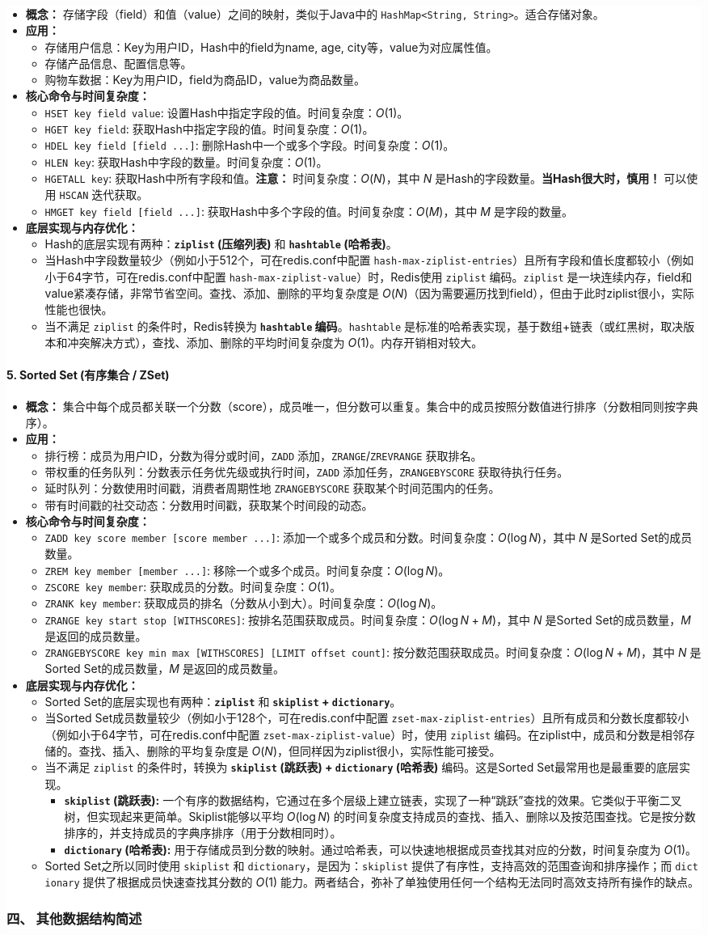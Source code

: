 * **概念：** 存储字段（field）和值（value）之间的映射，类似于Java中的 `HashMap<String, String>`。适合存储对象。
* **应用：**
    * 存储用户信息：Key为用户ID，Hash中的field为name, age, city等，value为对应属性值。
    * 存储产品信息、配置信息等。
    * 购物车数据：Key为用户ID，field为商品ID，value为商品数量。
* **核心命令与时间复杂度：**
    * `HSET key field value`: 设置Hash中指定字段的值。时间复杂度：$O(1)$。
    * `HGET key field`: 获取Hash中指定字段的值。时间复杂度：$O(1)$。
    * `HDEL key field [field ...]`: 删除Hash中一个或多个字段。时间复杂度：$O(1)$。
    * `HLEN key`: 获取Hash中字段的数量。时间复杂度：$O(1)$。
    * `HGETALL key`: 获取Hash中所有字段和值。**注意：** 时间复杂度：$O(N)$，其中 $N$ 是Hash的字段数量。**当Hash很大时，慎用！** 可以使用 `HSCAN` 迭代获取。
    * `HMGET key field [field ...]`: 获取Hash中多个字段的值。时间复杂度：$O(M)$，其中 $M$ 是字段的数量。
* **底层实现与内存优化：**
    * Hash的底层实现有两种：**`ziplist` (压缩列表)** 和 **`hashtable` (哈希表)**。
    * 当Hash中字段数量较少（例如小于512个，可在redis.conf中配置 `hash-max-ziplist-entries`）且所有字段和值长度都较小（例如小于64字节，可在redis.conf中配置 `hash-max-ziplist-value`）时，Redis使用 `ziplist` 编码。`ziplist` 是一块连续内存，field和value紧凑存储，非常节省空间。查找、添加、删除的平均复杂度是 $O(N)$（因为需要遍历找到field），但由于此时ziplist很小，实际性能也很快。
    * 当不满足 `ziplist` 的条件时，Redis转换为 **`hashtable` 编码**。`hashtable` 是标准的哈希表实现，基于数组+链表（或红黑树，取决版本和冲突解决方式），查找、添加、删除的平均时间复杂度为 $O(1)$。内存开销相对较大。

#### 5. Sorted Set (有序集合 / ZSet)

* **概念：** 集合中每个成员都关联一个分数（score），成员唯一，但分数可以重复。集合中的成员按照分数值进行排序（分数相同则按字典序）。
* **应用：**
    * 排行榜：成员为用户ID，分数为得分或时间，`ZADD` 添加，`ZRANGE`/`ZREVRANGE` 获取排名。
    * 带权重的任务队列：分数表示任务优先级或执行时间，`ZADD` 添加任务，`ZRANGEBYSCORE` 获取待执行任务。
    * 延时队列：分数使用时间戳，消费者周期性地 `ZRANGEBYSCORE` 获取某个时间范围内的任务。
    * 带有时间戳的社交动态：分数用时间戳，获取某个时间段的动态。
* **核心命令与时间复杂度：**
    * `ZADD key score member [score member ...]`: 添加一个或多个成员和分数。时间复杂度：$O(\log N)$，其中 $N$ 是Sorted Set的成员数量。
    * `ZREM key member [member ...]`: 移除一个或多个成员。时间复杂度：$O(\log N)$。
    * `ZSCORE key member`: 获取成员的分数。时间复杂度：$O(1)$。
    * `ZRANK key member`: 获取成员的排名（分数从小到大）。时间复杂度：$O(\log N)$。
    * `ZRANGE key start stop [WITHSCORES]`: 按排名范围获取成员。时间复杂度：$O(\log N + M)$，其中 $N$ 是Sorted Set的成员数量，$M$ 是返回的成员数量。
    * `ZRANGEBYSCORE key min max [WITHSCORES] [LIMIT offset count]`: 按分数范围获取成员。时间复杂度：$O(\log N + M)$，其中 $N$ 是Sorted Set的成员数量，$M$ 是返回的成员数量。
* **底层实现与内存优化：**
    * Sorted Set的底层实现也有两种：**`ziplist`** 和 **`skiplist` + `dictionary`**。
    * 当Sorted Set成员数量较少（例如小于128个，可在redis.conf中配置 `zset-max-ziplist-entries`）且所有成员和分数长度都较小（例如小于64字节，可在redis.conf中配置 `zset-max-ziplist-value`）时，使用 `ziplist` 编码。在ziplist中，成员和分数是相邻存储的。查找、插入、删除的平均复杂度是 $O(N)$，但同样因为ziplist很小，实际性能可接受。
    * 当不满足 `ziplist` 的条件时，转换为 **`skiplist` (跳跃表) + `dictionary` (哈希表)** 编码。这是Sorted Set最常用也是最重要的底层实现。
        * **`skiplist` (跳跃表):** 一个有序的数据结构，它通过在多个层级上建立链表，实现了一种“跳跃”查找的效果。它类似于平衡二叉树，但实现起来更简单。Skiplist能够以平均 $O(\log N)$ 的时间复杂度支持成员的查找、插入、删除以及按范围查找。它是按分数排序的，并支持成员的字典序排序（用于分数相同时）。
        * **`dictionary` (哈希表):** 用于存储成员到分数的映射。通过哈希表，可以快速地根据成员查找其对应的分数，时间复杂度为 $O(1)$。
    * Sorted Set之所以同时使用 `skiplist` 和 `dictionary`，是因为：`skiplist` 提供了有序性，支持高效的范围查询和排序操作；而 `dictionary` 提供了根据成员快速查找其分数的 $O(1)$ 能力。两者结合，弥补了单独使用任何一个结构无法同时高效支持所有操作的缺点。

### 四、 其他数据结构简述
